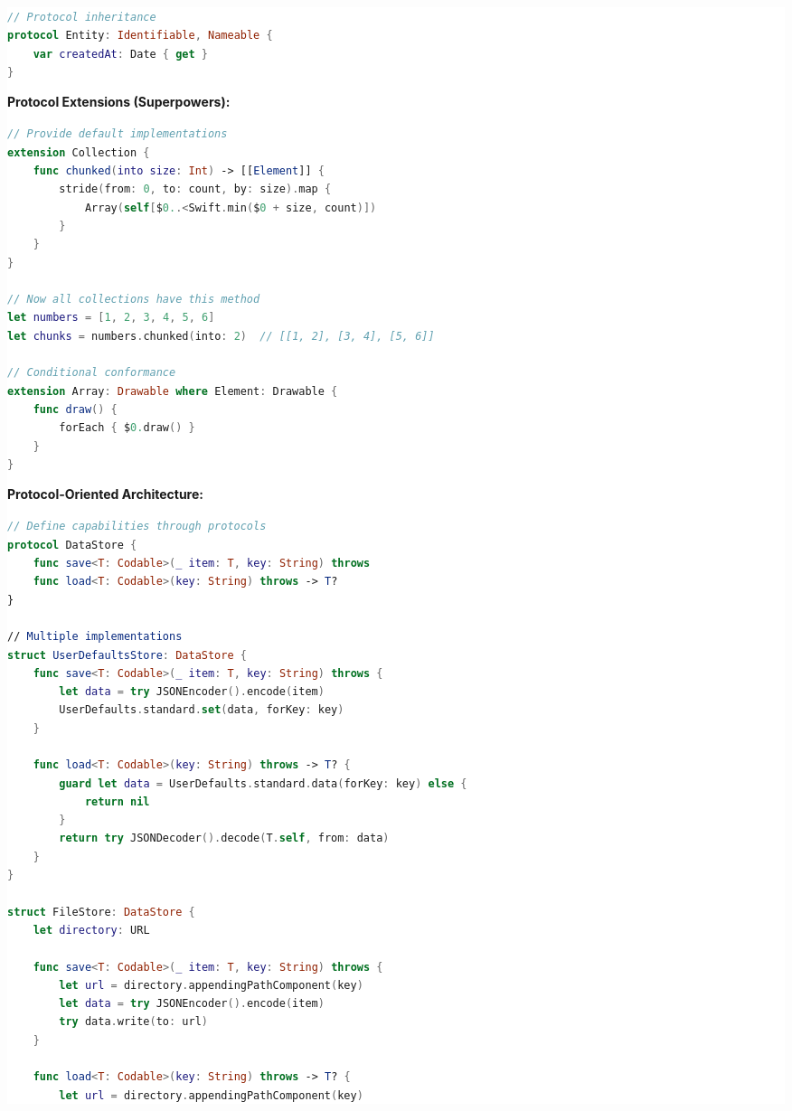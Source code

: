 ```swift
// Protocol inheritance
protocol Entity: Identifiable, Nameable {
    var createdAt: Date { get }
}
```

**Protocol Extensions (Superpowers):**

```swift
// Provide default implementations
extension Collection {
    func chunked(into size: Int) -> [[Element]] {
        stride(from: 0, to: count, by: size).map {
            Array(self[$0..<Swift.min($0 + size, count)])
        }
    }
}

// Now all collections have this method
let numbers = [1, 2, 3, 4, 5, 6]
let chunks = numbers.chunked(into: 2)  // [[1, 2], [3, 4], [5, 6]]

// Conditional conformance
extension Array: Drawable where Element: Drawable {
    func draw() {
        forEach { $0.draw() }
    }
}
```

**Protocol-Oriented Architecture:**

```swift
// Define capabilities through protocols
protocol DataStore {
    func save<T: Codable>(_ item: T, key: String) throws
    func load<T: Codable>(key: String) throws -> T?
}

// Multiple implementations
struct UserDefaultsStore: DataStore {
    func save<T: Codable>(_ item: T, key: String) throws {
        let data = try JSONEncoder().encode(item)
        UserDefaults.standard.set(data, forKey: key)
    }

    func load<T: Codable>(key: String) throws -> T? {
        guard let data = UserDefaults.standard.data(forKey: key) else {
            return nil
        }
        return try JSONDecoder().decode(T.self, from: data)
    }
}

struct FileStore: DataStore {
    let directory: URL

    func save<T: Codable>(_ item: T, key: String) throws {
        let url = directory.appendingPathComponent(key)
        let data = try JSONEncoder().encode(item)
        try data.write(to: url)
    }

    func load<T: Codable>(key: String) throws -> T? {
        let url = directory.appendingPathComponent(key)
```